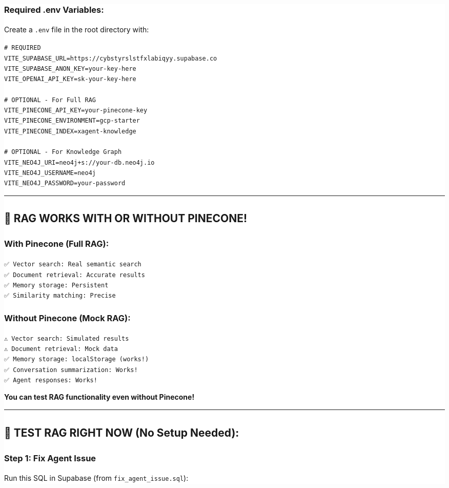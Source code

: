 ### **Required .env Variables:**

Create a `.env` file in the root directory with:

```env
# REQUIRED
VITE_SUPABASE_URL=https://cybstyrslstfxlabiqyy.supabase.co
VITE_SUPABASE_ANON_KEY=your-key-here
VITE_OPENAI_API_KEY=sk-your-key-here

# OPTIONAL - For Full RAG
VITE_PINECONE_API_KEY=your-pinecone-key
VITE_PINECONE_ENVIRONMENT=gcp-starter
VITE_PINECONE_INDEX=xagent-knowledge

# OPTIONAL - For Knowledge Graph
VITE_NEO4J_URI=neo4j+s://your-db.neo4j.io
VITE_NEO4J_USERNAME=neo4j
VITE_NEO4J_PASSWORD=your-password
```

---

## 🎯 **RAG WORKS WITH OR WITHOUT PINECONE!**

### **With Pinecone (Full RAG):**
```
✅ Vector search: Real semantic search
✅ Document retrieval: Accurate results
✅ Memory storage: Persistent
✅ Similarity matching: Precise
```

### **Without Pinecone (Mock RAG):**
```
⚠️ Vector search: Simulated results
⚠️ Document retrieval: Mock data
✅ Memory storage: localStorage (works!)
✅ Conversation summarization: Works!
✅ Agent responses: Works!
```

**You can test RAG functionality even without Pinecone!**

---

## 🧪 **TEST RAG RIGHT NOW (No Setup Needed):**

### **Step 1: Fix Agent Issue**

Run this SQL in Supabase (from `fix_agent_issue.sql`):
